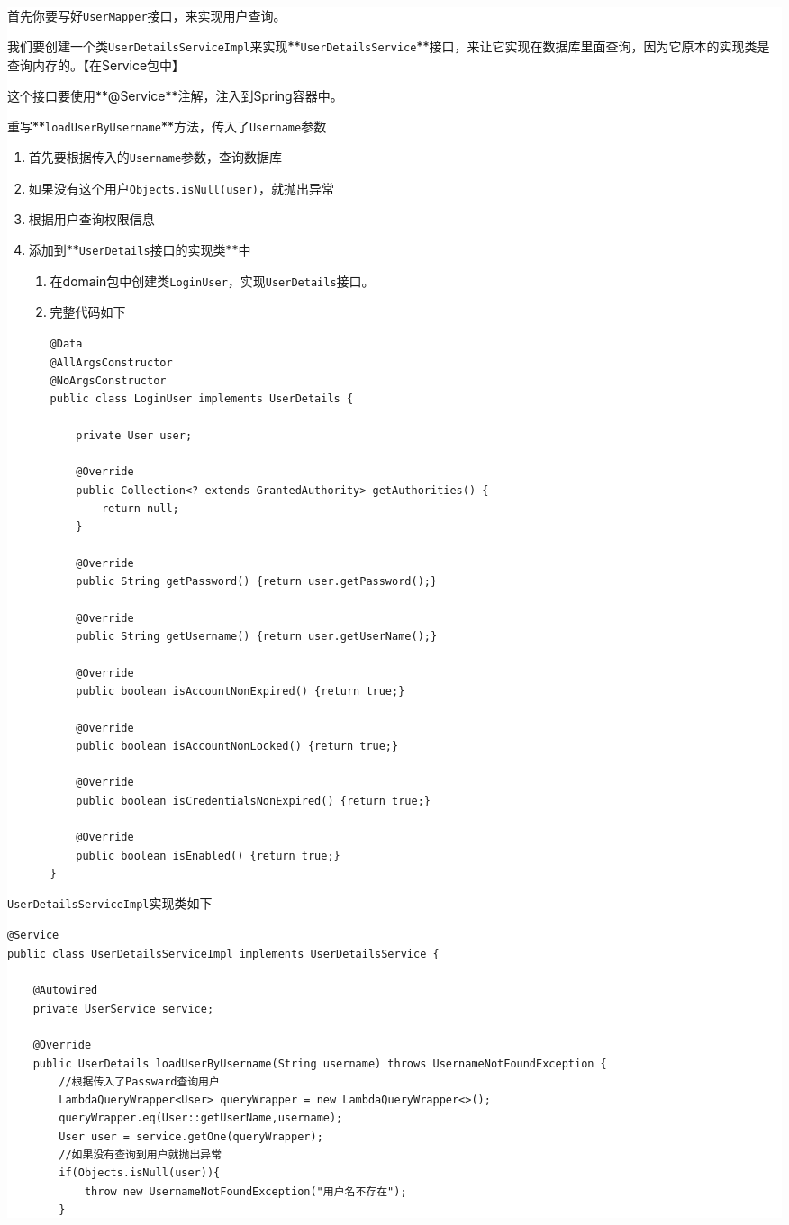 首先你要写好`UserMapper`接口，来实现用户查询。

我们要创建一个类`UserDetailsServiceImpl`来实现**`UserDetailsService`**接口，来让它实现在数据库里面查询，因为它原本的实现类是查询内存的。【在Service包中】

这个接口要使用**@Service**注解，注入到Spring容器中。

重写**`loadUserByUsername`**方法，传入了`Username`参数

1. 首先要根据传入的`Username`参数，查询数据库

2. 如果没有这个用户`Objects.isNull(user)`，就抛出异常

3. 根据用户查询权限信息

4. 添加到**`UserDetails`接口的实现类**中

   1. 在domain包中创建类`LoginUser`，实现`UserDetails`接口。

   2. 完整代码如下

      ```
      @Data
      @AllArgsConstructor
      @NoArgsConstructor
      public class LoginUser implements UserDetails {
      
          private User user;
      
          @Override
          public Collection<? extends GrantedAuthority> getAuthorities() {
              return null;
          }
      
          @Override
          public String getPassword() {return user.getPassword();}
      
          @Override
          public String getUsername() {return user.getUserName();}
      
          @Override
          public boolean isAccountNonExpired() {return true;}
      
          @Override
          public boolean isAccountNonLocked() {return true;}
      
          @Override
          public boolean isCredentialsNonExpired() {return true;}
      
          @Override
          public boolean isEnabled() {return true;}
      }
      ```

`UserDetailsServiceImpl`实现类如下

```
@Service
public class UserDetailsServiceImpl implements UserDetailsService {

    @Autowired
    private UserService service;

    @Override
    public UserDetails loadUserByUsername(String username) throws UsernameNotFoundException {
        //根据传入了Passward查询用户
        LambdaQueryWrapper<User> queryWrapper = new LambdaQueryWrapper<>();
        queryWrapper.eq(User::getUserName,username);
        User user = service.getOne(queryWrapper);
        //如果没有查询到用户就抛出异常
        if(Objects.isNull(user)){
            throw new UsernameNotFoundException("用户名不存在");
        }
```